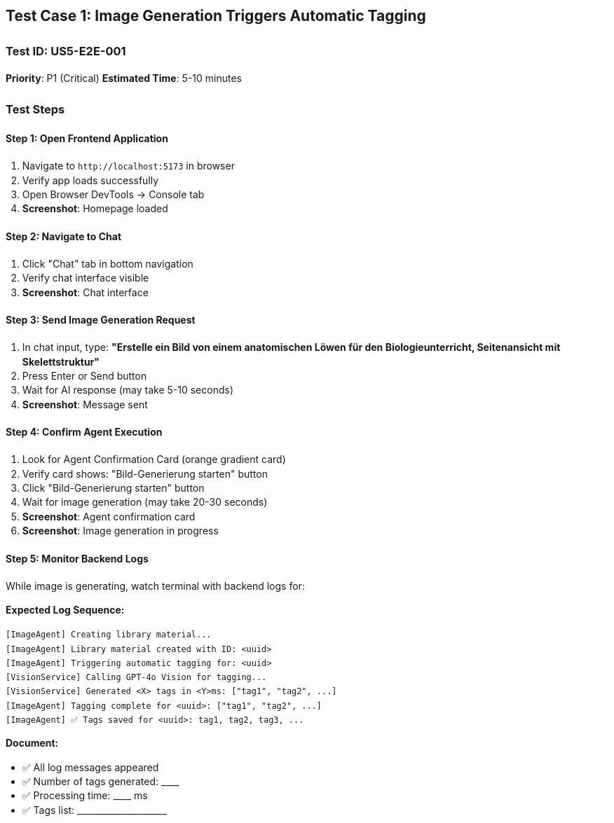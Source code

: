 ## Test Case 1: Image Generation Triggers Automatic Tagging

### Test ID: US5-E2E-001
**Priority**: P1 (Critical)
**Estimated Time**: 5-10 minutes

### Test Steps

#### Step 1: Open Frontend Application
1. Navigate to `http://localhost:5173` in browser
2. Verify app loads successfully
3. Open Browser DevTools → Console tab
4. **Screenshot**: Homepage loaded

#### Step 2: Navigate to Chat
1. Click "Chat" tab in bottom navigation
2. Verify chat interface visible
3. **Screenshot**: Chat interface

#### Step 3: Send Image Generation Request
1. In chat input, type: **"Erstelle ein Bild von einem anatomischen Löwen für den Biologieunterricht, Seitenansicht mit Skelettstruktur"**
2. Press Enter or Send button
3. Wait for AI response (may take 5-10 seconds)
4. **Screenshot**: Message sent

#### Step 4: Confirm Agent Execution
1. Look for Agent Confirmation Card (orange gradient card)
2. Verify card shows: "Bild-Generierung starten" button
3. Click "Bild-Generierung starten" button
4. Wait for image generation (may take 20-30 seconds)
5. **Screenshot**: Agent confirmation card
6. **Screenshot**: Image generation in progress

#### Step 5: Monitor Backend Logs
While image is generating, watch terminal with backend logs for:

**Expected Log Sequence:**
```
[ImageAgent] Creating library material...
[ImageAgent] Library material created with ID: <uuid>
[ImageAgent] Triggering automatic tagging for: <uuid>
[VisionService] Calling GPT-4o Vision for tagging...
[VisionService] Generated <X> tags in <Y>ms: ["tag1", "tag2", ...]
[ImageAgent] Tagging complete for <uuid>: ["tag1", "tag2", ...]
[ImageAgent] ✅ Tags saved for <uuid>: tag1, tag2, tag3, ...
```

**Document:**
- ✅ All log messages appeared
- ✅ Number of tags generated: ____
- ✅ Processing time: ____ ms
- ✅ Tags list: ____________________
